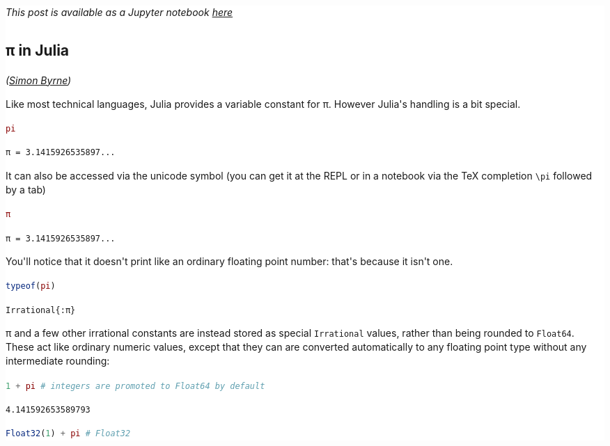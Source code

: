 
*This post is available as a Jupyter notebook [here](https://github.com/simonbyrne/Pi.jl/blob/master/pi.ipynb)*

## &pi; in Julia
*([Simon Byrne](https://github.com/simonbyrne))*

Like most technical languages, Julia provides a variable constant for &pi;. However Julia's handling is a bit special.


```julia
pi
```




    π = 3.1415926535897...



It can also be accessed via the unicode symbol (you can get it at the REPL or in a notebook via the TeX completion `\pi` followed by a tab)


```julia
π
```




    π = 3.1415926535897...



You'll notice that it doesn't print like an ordinary floating point number: that's because it isn't one.


```julia
typeof(pi)
```




    Irrational{:π}



&pi; and a few other irrational constants are instead stored as special `Irrational` values, rather than being rounded to `Float64`. These act like ordinary numeric values, except that they can are converted automatically to any floating point type without any intermediate rounding:


```julia
1 + pi # integers are promoted to Float64 by default
```




    4.141592653589793




```julia
Float32(1) + pi # Float32
```
